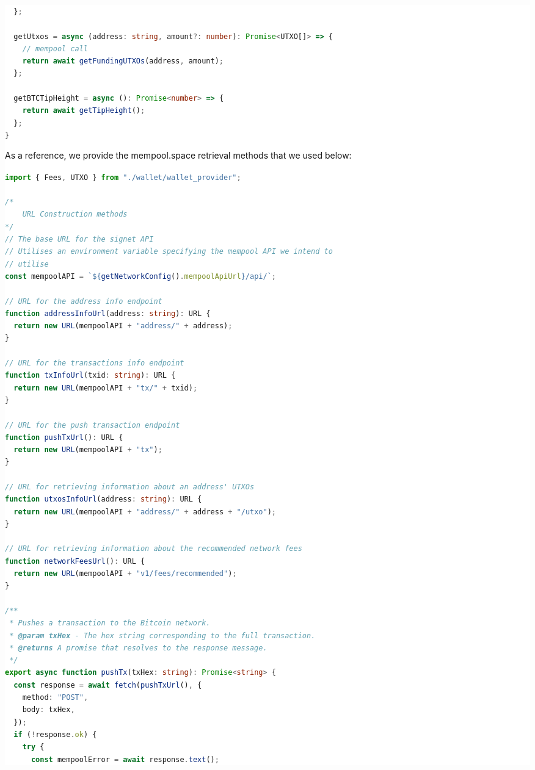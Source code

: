 ```ts
  };

  getUtxos = async (address: string, amount?: number): Promise<UTXO[]> => {
    // mempool call
    return await getFundingUTXOs(address, amount);
  };

  getBTCTipHeight = async (): Promise<number> => {
    return await getTipHeight();
  };
}
```

As a reference, we provide the mempool.space retrieval methods that we used below:

```ts
import { Fees, UTXO } from "./wallet/wallet_provider";

/*
    URL Construction methods
*/
// The base URL for the signet API
// Utilises an environment variable specifying the mempool API we intend to
// utilise
const mempoolAPI = `${getNetworkConfig().mempoolApiUrl}/api/`;

// URL for the address info endpoint
function addressInfoUrl(address: string): URL {
  return new URL(mempoolAPI + "address/" + address);
}

// URL for the transactions info endpoint
function txInfoUrl(txid: string): URL {
  return new URL(mempoolAPI + "tx/" + txid);
}

// URL for the push transaction endpoint
function pushTxUrl(): URL {
  return new URL(mempoolAPI + "tx");
}

// URL for retrieving information about an address' UTXOs
function utxosInfoUrl(address: string): URL {
  return new URL(mempoolAPI + "address/" + address + "/utxo");
}

// URL for retrieving information about the recommended network fees
function networkFeesUrl(): URL {
  return new URL(mempoolAPI + "v1/fees/recommended");
}

/**
 * Pushes a transaction to the Bitcoin network.
 * @param txHex - The hex string corresponding to the full transaction.
 * @returns A promise that resolves to the response message.
 */
export async function pushTx(txHex: string): Promise<string> {
  const response = await fetch(pushTxUrl(), {
    method: "POST",
    body: txHex,
  });
  if (!response.ok) {
    try {
      const mempoolError = await response.text();
```